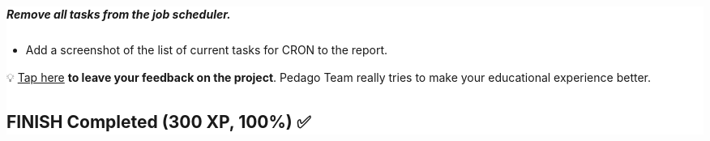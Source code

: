 ##### Remove all tasks from the job scheduler.
- Add a screenshot of the list of current tasks for CRON to the report.


💡 [Tap here](https://forms.yandex.ru/u/6357f435c09c02345cf48f1a/) **to leave your feedback on the project**. Pedago Team really tries to make your educational experience better.

## FINISH Completed (300 XP, 100%) ✅
